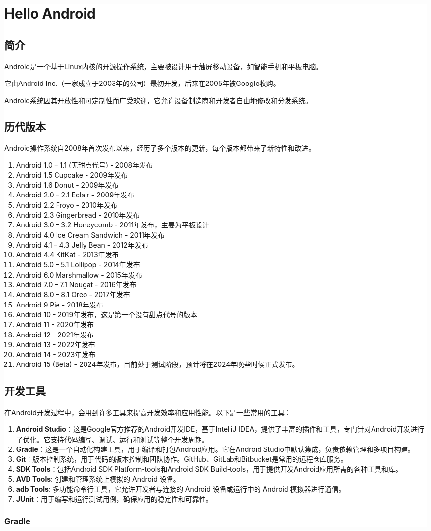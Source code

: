 # Hello Android

## 简介

Android是一个基于Linux内核的开源操作系统，主要被设计用于触屏移动设备，如智能手机和平板电脑。

它由Android Inc.（一家成立于2003年的公司）最初开发，后来在2005年被Google收购。

Android系统因其开放性和可定制性而广受欢迎，它允许设备制造商和开发者自由地修改和分发系统。

## 历代版本

Android操作系统自2008年首次发布以来，经历了多个版本的更新，每个版本都带来了新特性和改进。

1. Android 1.0 – 1.1 (无甜点代号) - 2008年发布
2. Android 1.5 Cupcake - 2009年发布
3. Android 1.6 Donut - 2009年发布
4. Android 2.0 – 2.1 Eclair - 2009年发布
5. Android 2.2 Froyo - 2010年发布
6. Android 2.3 Gingerbread - 2010年发布
7. Android 3.0 – 3.2 Honeycomb - 2011年发布，主要为平板设计
8. Android 4.0 Ice Cream Sandwich - 2011年发布
9. Android 4.1 – 4.3 Jelly Bean - 2012年发布
10. Android 4.4 KitKat - 2013年发布
11. Android 5.0 – 5.1 Lollipop - 2014年发布
12. Android 6.0 Marshmallow - 2015年发布
13. Android 7.0 – 7.1 Nougat - 2016年发布
14. Android 8.0 – 8.1 Oreo - 2017年发布
15. Android 9 Pie - 2018年发布
16. Android 10 - 2019年发布，这是第一个没有甜点代号的版本
17. Android 11 - 2020年发布
18. Android 12 - 2021年发布
19. Android 13 - 2022年发布
20. Android 14 - 2023年发布
21. Android 15 (Beta) - 2024年发布，目前处于测试阶段，预计将在2024年晚些时候正式发布。

## 开发工具

在Android开发过程中，会用到许多工具来提高开发效率和应用性能。以下是一些常用的工具：

1. **Android Studio**：这是Google官方推荐的Android开发IDE，基于IntelliJ IDEA，提供了丰富的插件和工具，专门针对Android开发进行了优化。它支持代码编写、调试、运行和测试等整个开发周期。
2. **Gradle**：这是一个自动化构建工具，用于编译和打包Android应用。它在Android Studio中默认集成，负责依赖管理和多项目构建。
3. **Git**：版本控制系统，用于代码的版本控制和团队协作。GitHub、GitLab和Bitbucket是常用的远程仓库服务。
4. **SDK Tools**：包括Android SDK Platform-tools和Android SDK Build-tools，用于提供开发Android应用所需的各种工具和库。
5. **AVD Tools**: 创建和管理系统上模拟的 Android 设备。
6. **adb Tools**: 多功能命令行工具，它允许开发者与连接的 Android 设备或运行中的 Android 模拟器进行通信。
7. **JUnit**：用于编写和运行测试用例，确保应用的稳定性和可靠性。

### Gradle
